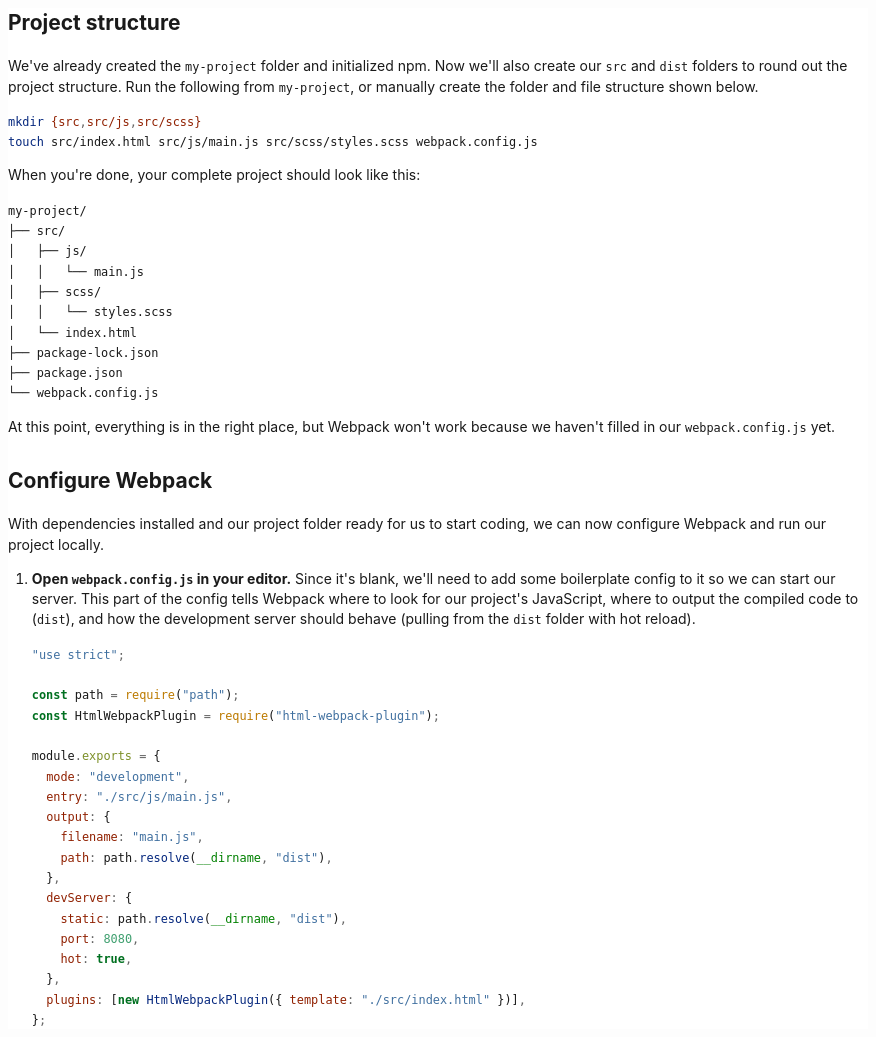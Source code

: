 ## Project structure

We've already created the `my-project` folder and initialized npm. Now we'll also create our `src` and `dist` folders to round out the project structure. Run the following from `my-project`, or manually create the folder and file structure shown below.

```sh
mkdir {src,src/js,src/scss}
touch src/index.html src/js/main.js src/scss/styles.scss webpack.config.js
```

When you're done, your complete project should look like this:

```text
my-project/
├── src/
│   ├── js/
│   │   └── main.js
│   ├── scss/
│   │   └── styles.scss
│   └── index.html
├── package-lock.json
├── package.json
└── webpack.config.js
```

At this point, everything is in the right place, but Webpack won't work because we haven't filled in our `webpack.config.js` yet.

## Configure Webpack

With dependencies installed and our project folder ready for us to start coding, we can now configure Webpack and run our project locally.

1. **Open `webpack.config.js` in your editor.** Since it's blank, we'll need to add some boilerplate config to it so we can start our server. This part of the config tells Webpack where to look for our project's JavaScript, where to output the compiled code to (`dist`), and how the development server should behave (pulling from the `dist` folder with hot reload).

   ```js
   "use strict";

   const path = require("path");
   const HtmlWebpackPlugin = require("html-webpack-plugin");

   module.exports = {
     mode: "development",
     entry: "./src/js/main.js",
     output: {
       filename: "main.js",
       path: path.resolve(__dirname, "dist"),
     },
     devServer: {
       static: path.resolve(__dirname, "dist"),
       port: 8080,
       hot: true,
     },
     plugins: [new HtmlWebpackPlugin({ template: "./src/index.html" })],
   };
   ```

